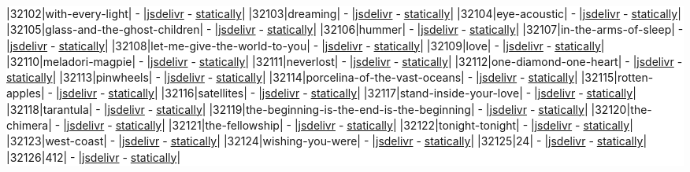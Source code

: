 |32102|with-every-light| - |[jsdelivr](https://cdn.jsdelivr.net/gh/dbchord/c8-3-6/30001-35000/32001-32500/with-every-light.png) - [statically](https://cdn.statically.io/gh/dbchord/c8-3-6/i/30001-35000/32001-32500/with-every-light.png)|
|32103|dreaming| - |[jsdelivr](https://cdn.jsdelivr.net/gh/dbchord/c8-3-6/30001-35000/32001-32500/dreaming.png) - [statically](https://cdn.statically.io/gh/dbchord/c8-3-6/i/30001-35000/32001-32500/dreaming.png)|
|32104|eye-acoustic| - |[jsdelivr](https://cdn.jsdelivr.net/gh/dbchord/c8-3-6/30001-35000/32001-32500/eye-acoustic.png) - [statically](https://cdn.statically.io/gh/dbchord/c8-3-6/i/30001-35000/32001-32500/eye-acoustic.png)|
|32105|glass-and-the-ghost-children| - |[jsdelivr](https://cdn.jsdelivr.net/gh/dbchord/c8-3-6/30001-35000/32001-32500/glass-and-the-ghost-children.png) - [statically](https://cdn.statically.io/gh/dbchord/c8-3-6/i/30001-35000/32001-32500/glass-and-the-ghost-children.png)|
|32106|hummer| - |[jsdelivr](https://cdn.jsdelivr.net/gh/dbchord/c8-3-6/30001-35000/32001-32500/hummer.png) - [statically](https://cdn.statically.io/gh/dbchord/c8-3-6/i/30001-35000/32001-32500/hummer.png)|
|32107|in-the-arms-of-sleep| - |[jsdelivr](https://cdn.jsdelivr.net/gh/dbchord/c8-3-6/30001-35000/32001-32500/in-the-arms-of-sleep.png) - [statically](https://cdn.statically.io/gh/dbchord/c8-3-6/i/30001-35000/32001-32500/in-the-arms-of-sleep.png)|
|32108|let-me-give-the-world-to-you| - |[jsdelivr](https://cdn.jsdelivr.net/gh/dbchord/c8-3-6/30001-35000/32001-32500/let-me-give-the-world-to-you.png) - [statically](https://cdn.statically.io/gh/dbchord/c8-3-6/i/30001-35000/32001-32500/let-me-give-the-world-to-you.png)|
|32109|love| - |[jsdelivr](https://cdn.jsdelivr.net/gh/dbchord/c8-3-6/30001-35000/32001-32500/love.png) - [statically](https://cdn.statically.io/gh/dbchord/c8-3-6/i/30001-35000/32001-32500/love.png)|
|32110|meladori-magpie| - |[jsdelivr](https://cdn.jsdelivr.net/gh/dbchord/c8-3-6/30001-35000/32001-32500/meladori-magpie.png) - [statically](https://cdn.statically.io/gh/dbchord/c8-3-6/i/30001-35000/32001-32500/meladori-magpie.png)|
|32111|neverlost| - |[jsdelivr](https://cdn.jsdelivr.net/gh/dbchord/c8-3-6/30001-35000/32001-32500/neverlost.png) - [statically](https://cdn.statically.io/gh/dbchord/c8-3-6/i/30001-35000/32001-32500/neverlost.png)|
|32112|one-diamond-one-heart| - |[jsdelivr](https://cdn.jsdelivr.net/gh/dbchord/c8-3-6/30001-35000/32001-32500/one-diamond-one-heart.png) - [statically](https://cdn.statically.io/gh/dbchord/c8-3-6/i/30001-35000/32001-32500/one-diamond-one-heart.png)|
|32113|pinwheels| - |[jsdelivr](https://cdn.jsdelivr.net/gh/dbchord/c8-3-6/30001-35000/32001-32500/pinwheels.png) - [statically](https://cdn.statically.io/gh/dbchord/c8-3-6/i/30001-35000/32001-32500/pinwheels.png)|
|32114|porcelina-of-the-vast-oceans| - |[jsdelivr](https://cdn.jsdelivr.net/gh/dbchord/c8-3-6/30001-35000/32001-32500/porcelina-of-the-vast-oceans.png) - [statically](https://cdn.statically.io/gh/dbchord/c8-3-6/i/30001-35000/32001-32500/porcelina-of-the-vast-oceans.png)|
|32115|rotten-apples| - |[jsdelivr](https://cdn.jsdelivr.net/gh/dbchord/c8-3-6/30001-35000/32001-32500/rotten-apples.png) - [statically](https://cdn.statically.io/gh/dbchord/c8-3-6/i/30001-35000/32001-32500/rotten-apples.png)|
|32116|satellites| - |[jsdelivr](https://cdn.jsdelivr.net/gh/dbchord/c8-3-6/30001-35000/32001-32500/satellites.png) - [statically](https://cdn.statically.io/gh/dbchord/c8-3-6/i/30001-35000/32001-32500/satellites.png)|
|32117|stand-inside-your-love| - |[jsdelivr](https://cdn.jsdelivr.net/gh/dbchord/c8-3-6/30001-35000/32001-32500/stand-inside-your-love.png) - [statically](https://cdn.statically.io/gh/dbchord/c8-3-6/i/30001-35000/32001-32500/stand-inside-your-love.png)|
|32118|tarantula| - |[jsdelivr](https://cdn.jsdelivr.net/gh/dbchord/c8-3-6/30001-35000/32001-32500/tarantula.png) - [statically](https://cdn.statically.io/gh/dbchord/c8-3-6/i/30001-35000/32001-32500/tarantula.png)|
|32119|the-beginning-is-the-end-is-the-beginning| - |[jsdelivr](https://cdn.jsdelivr.net/gh/dbchord/c8-3-6/30001-35000/32001-32500/the-beginning-is-the-end-is-the-beginning.png) - [statically](https://cdn.statically.io/gh/dbchord/c8-3-6/i/30001-35000/32001-32500/the-beginning-is-the-end-is-the-beginning.png)|
|32120|the-chimera| - |[jsdelivr](https://cdn.jsdelivr.net/gh/dbchord/c8-3-6/30001-35000/32001-32500/the-chimera.png) - [statically](https://cdn.statically.io/gh/dbchord/c8-3-6/i/30001-35000/32001-32500/the-chimera.png)|
|32121|the-fellowship| - |[jsdelivr](https://cdn.jsdelivr.net/gh/dbchord/c8-3-6/30001-35000/32001-32500/the-fellowship.png) - [statically](https://cdn.statically.io/gh/dbchord/c8-3-6/i/30001-35000/32001-32500/the-fellowship.png)|
|32122|tonight-tonight| - |[jsdelivr](https://cdn.jsdelivr.net/gh/dbchord/c8-3-6/30001-35000/32001-32500/tonight-tonight.png) - [statically](https://cdn.statically.io/gh/dbchord/c8-3-6/i/30001-35000/32001-32500/tonight-tonight.png)|
|32123|west-coast| - |[jsdelivr](https://cdn.jsdelivr.net/gh/dbchord/c8-3-6/30001-35000/32001-32500/west-coast.png) - [statically](https://cdn.statically.io/gh/dbchord/c8-3-6/i/30001-35000/32001-32500/west-coast.png)|
|32124|wishing-you-were| - |[jsdelivr](https://cdn.jsdelivr.net/gh/dbchord/c8-3-6/30001-35000/32001-32500/wishing-you-were.png) - [statically](https://cdn.statically.io/gh/dbchord/c8-3-6/i/30001-35000/32001-32500/wishing-you-were.png)|
|32125|24| - |[jsdelivr](https://cdn.jsdelivr.net/gh/dbchord/c8-3-6/30001-35000/32001-32500/24.png) - [statically](https://cdn.statically.io/gh/dbchord/c8-3-6/i/30001-35000/32001-32500/24.png)|
|32126|412| - |[jsdelivr](https://cdn.jsdelivr.net/gh/dbchord/c8-3-6/30001-35000/32001-32500/412.png) - [statically](https://cdn.statically.io/gh/dbchord/c8-3-6/i/30001-35000/32001-32500/412.png)|
